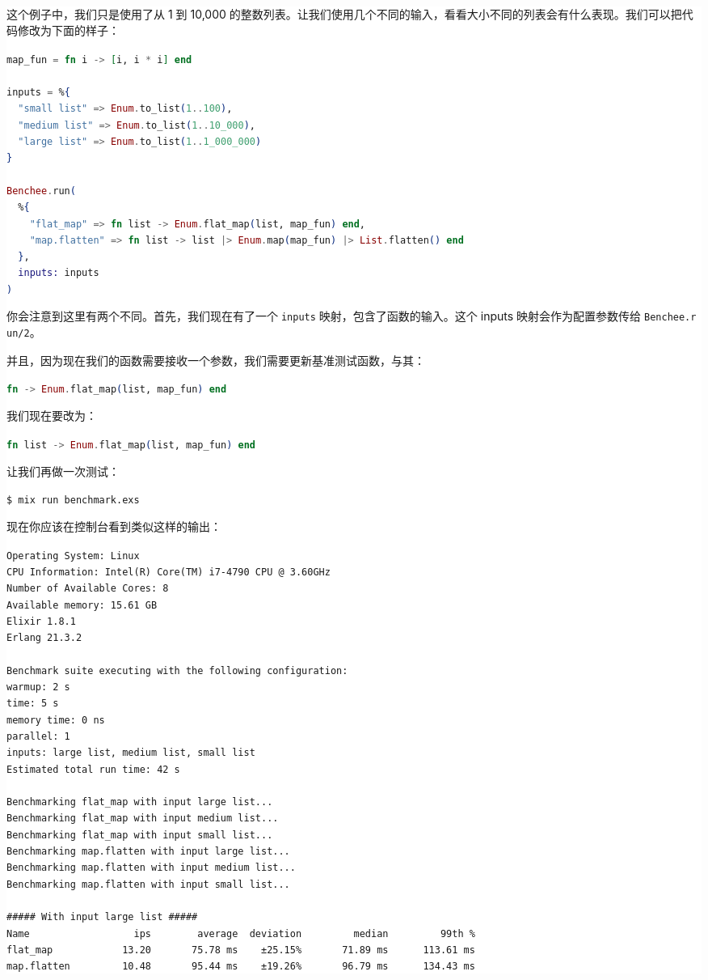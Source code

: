 这个例子中，我们只是使用了从 1 到 10,000 的整数列表。让我们使用几个不同的输入，看看大小不同的列表会有什么表现。我们可以把代码修改为下面的样子：

```elixir
map_fun = fn i -> [i, i * i] end

inputs = %{
  "small list" => Enum.to_list(1..100),
  "medium list" => Enum.to_list(1..10_000),
  "large list" => Enum.to_list(1..1_000_000)
}

Benchee.run(
  %{
    "flat_map" => fn list -> Enum.flat_map(list, map_fun) end,
    "map.flatten" => fn list -> list |> Enum.map(map_fun) |> List.flatten() end
  },
  inputs: inputs
)
```

你会注意到这里有两个不同。首先，我们现在有了一个 `inputs` 映射，包含了函数的输入。这个 inputs 映射会作为配置参数传给 `Benchee.run/2`。

并且，因为现在我们的函数需要接收一个参数，我们需要更新基准测试函数，与其：

```elixir
fn -> Enum.flat_map(list, map_fun) end
```

我们现在要改为：

```elixir
fn list -> Enum.flat_map(list, map_fun) end
```

让我们再做一次测试：

```shell
$ mix run benchmark.exs
```

现在你应该在控制台看到类似这样的输出：

```shell
Operating System: Linux
CPU Information: Intel(R) Core(TM) i7-4790 CPU @ 3.60GHz
Number of Available Cores: 8
Available memory: 15.61 GB
Elixir 1.8.1
Erlang 21.3.2

Benchmark suite executing with the following configuration:
warmup: 2 s
time: 5 s
memory time: 0 ns
parallel: 1
inputs: large list, medium list, small list
Estimated total run time: 42 s

Benchmarking flat_map with input large list...
Benchmarking flat_map with input medium list...
Benchmarking flat_map with input small list...
Benchmarking map.flatten with input large list...
Benchmarking map.flatten with input medium list...
Benchmarking map.flatten with input small list...

##### With input large list #####
Name                  ips        average  deviation         median         99th %
flat_map            13.20       75.78 ms    ±25.15%       71.89 ms      113.61 ms
map.flatten         10.48       95.44 ms    ±19.26%       96.79 ms      134.43 ms

```